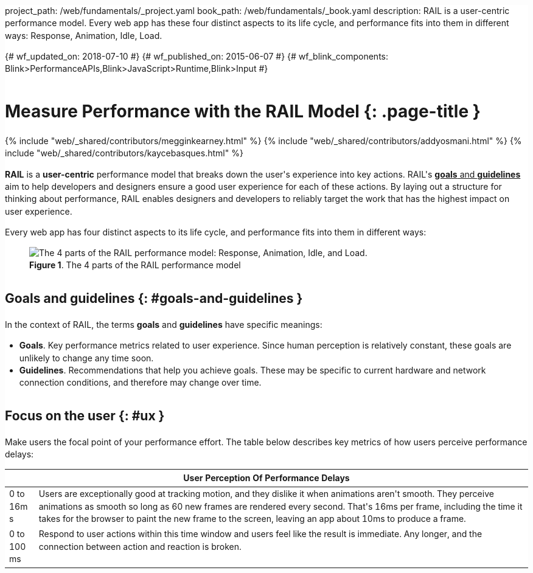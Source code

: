 project_path: /web/fundamentals/_project.yaml
book_path: /web/fundamentals/_book.yaml
description: RAIL is a user-centric performance model. Every web app has these four distinct aspects to its life cycle, and performance fits into them in different ways: Response, Animation, Idle, Load.

{# wf_updated_on: 2018-07-10 #}
{# wf_published_on: 2015-06-07 #}
{# wf_blink_components: Blink>PerformanceAPIs,Blink>JavaScript>Runtime,Blink>Input #}

# Measure Performance with the RAIL Model {: .page-title }

{% include "web/_shared/contributors/megginkearney.html" %}
{% include "web/_shared/contributors/addyosmani.html" %}
{% include "web/_shared/contributors/kaycebasques.html" %}

**RAIL** is a **user-centric** performance model that breaks down the user's
experience into key actions. RAIL's [**goals** and **guidelines**](#goals-and-guidelines) aim to
help developers and designers ensure a good user experience for each of these actions. By
laying out a structure for thinking about performance, RAIL enables designers and developers to
reliably target the work that has the highest impact on user experience.

Every web app has four distinct aspects to its life cycle, and performance fits into them in
different ways:

<figure>
  <img src="images/rail.png"
    alt="The 4 parts of the RAIL performance model: Response, Animation, Idle, and Load."/>
  <figcaption>
    <b>Figure 1</b>. The 4 parts of the RAIL performance model
  </figcaption>
</figure>

## Goals and guidelines {: #goals-and-guidelines }

In the context of RAIL, the terms **goals** and **guidelines** have specific meanings:

* **Goals**. Key performance metrics related to user experience. Since human perception is
  relatively constant, these goals are unlikely to change any time soon.
* **Guidelines**. Recommendations that help you achieve goals. These may be specific to current
  hardware and network connection conditions, and therefore may change over time.

## Focus on the user {: #ux }

Make users the focal point of your performance effort. The table below describes key metrics of
how users perceive performance delays:

<table class="responsive">
  <thead>
      <th colspan="2">User Perception Of Performance Delays</th>
  </thead>
  <tbody>
    <tr>
      <td data-th="Delay">0 to 16ms</td>
      <td data-th="User Reaction">Users are exceptionally good at tracking motion, and they
      dislike it when animations aren't smooth. They perceive animations as smooth so long as
      60 new frames are rendered every second. That's 16ms per frame, including the time it
      takes for the browser to paint the new frame to the screen, leaving an app about 10ms to
      produce a frame.</td>
    </tr>
    <tr>
      <td data-th="Delay">0 to 100ms</td>
      <td data-th="User Reaction">Respond to user actions within this time window and users
      feel like the result is immediate. Any longer, and the connection between action and
      reaction is broken.</td>